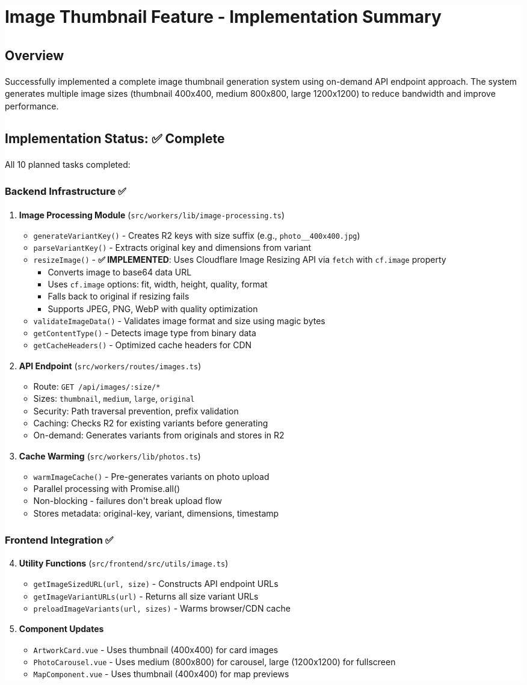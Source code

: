 # Image Thumbnail Feature - Implementation Summary

## Overview

Successfully implemented a complete image thumbnail generation system using on-demand API endpoint approach. The system generates multiple image sizes (thumbnail 400x400, medium 800x800, large 1200x1200) to reduce bandwidth and improve performance.

## Implementation Status: ✅ Complete

All 10 planned tasks completed:

### Backend Infrastructure ✅

1. **Image Processing Module** (`src/workers/lib/image-processing.ts`)
   - `generateVariantKey()` - Creates R2 keys with size suffix (e.g., `photo__400x400.jpg`)
   - `parseVariantKey()` - Extracts original key and dimensions from variant
   - `resizeImage()` - **✅ IMPLEMENTED**: Uses Cloudflare Image Resizing API via `fetch` with `cf.image` property
     - Converts image to base64 data URL
     - Uses `cf.image` options: fit, width, height, quality, format
     - Falls back to original if resizing fails
     - Supports JPEG, PNG, WebP with quality optimization
   - `validateImageData()` - Validates image format and size using magic bytes
   - `getContentType()` - Detects image type from binary data
   - `getCacheHeaders()` - Optimized cache headers for CDN

2. **API Endpoint** (`src/workers/routes/images.ts`)
   - Route: `GET /api/images/:size/*`
   - Sizes: `thumbnail`, `medium`, `large`, `original`
   - Security: Path traversal prevention, prefix validation
   - Caching: Checks R2 for existing variants before generating
   - On-demand: Generates variants from originals and stores in R2

3. **Cache Warming** (`src/workers/lib/photos.ts`)
   - `warmImageCache()` - Pre-generates variants on photo upload
   - Parallel processing with Promise.all()
   - Non-blocking - failures don't break upload flow
   - Stores metadata: original-key, variant, dimensions, timestamp

### Frontend Integration ✅

4. **Utility Functions** (`src/frontend/src/utils/image.ts`)
   - `getImageSizedURL(url, size)` - Constructs API endpoint URLs
   - `getImageVariantURLs(url)` - Returns all size variant URLs
   - `preloadImageVariants(url, sizes)` - Warms browser/CDN cache

5. **Component Updates**
   - `ArtworkCard.vue` - Uses thumbnail (400x400) for card images
   - `PhotoCarousel.vue` - Uses medium (800x800) for carousel, large (1200x1200) for fullscreen
   - `MapComponent.vue` - Uses thumbnail (400x400) for map previews
